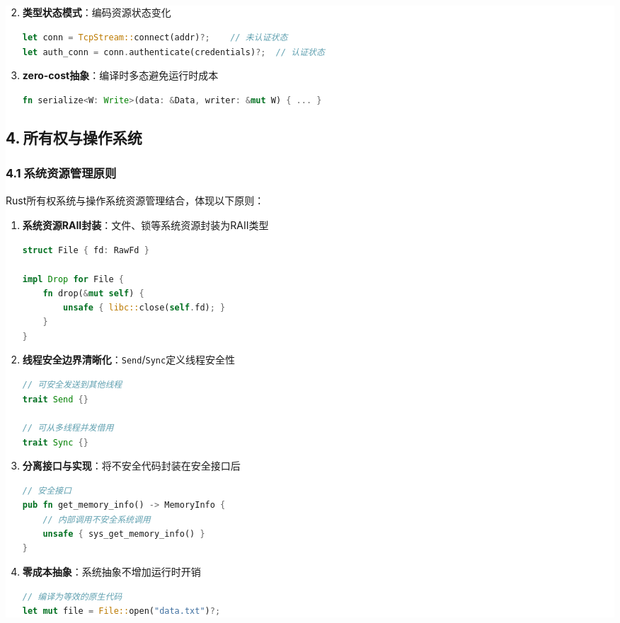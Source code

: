 2. **类型状态模式**：编码资源状态变化

   ```rust
   let conn = TcpStream::connect(addr)?;    // 未认证状态
   let auth_conn = conn.authenticate(credentials)?;  // 认证状态
   ```

3. **zero-cost抽象**：编译时多态避免运行时成本

   ```rust
   fn serialize<W: Write>(data: &Data, writer: &mut W) { ... }
   ```

## 4. 所有权与操作系统

### 4.1 系统资源管理原则

Rust所有权系统与操作系统资源管理结合，体现以下原则：

1. **系统资源RAII封装**：文件、锁等系统资源封装为RAII类型

   ```rust
   struct File { fd: RawFd }
   
   impl Drop for File {
       fn drop(&mut self) {
           unsafe { libc::close(self.fd); }
       }
   }
   ```

2. **线程安全边界清晰化**：`Send`/`Sync`定义线程安全性

   ```rust
   // 可安全发送到其他线程
   trait Send {}
   
   // 可从多线程并发借用
   trait Sync {}
   ```

3. **分离接口与实现**：将不安全代码封装在安全接口后

   ```rust
   // 安全接口
   pub fn get_memory_info() -> MemoryInfo {
       // 内部调用不安全系统调用
       unsafe { sys_get_memory_info() }
   }
   ```

4. **零成本抽象**：系统抽象不增加运行时开销

   ```rust
   // 编译为等效的原生代码
   let mut file = File::open("data.txt")?;
   ```
